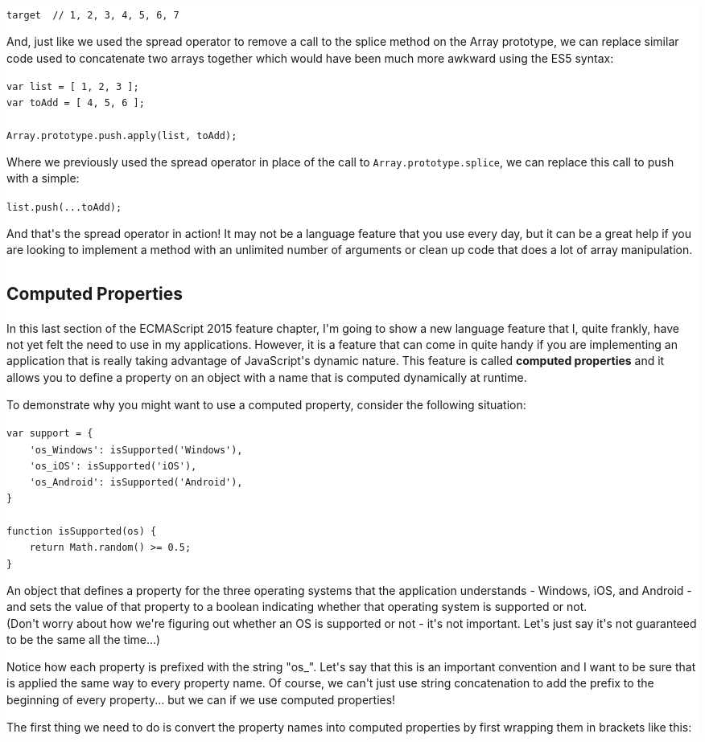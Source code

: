 	target  // 1, 2, 3, 4, 5, 6, 7


And, just like we used the spread operator to remove a call to the splice method on the Array prototype, we can replace similar code used to concatenate two arrays together which would have been much more awkward using the ES5 syntax:

	var list = [ 1, 2, 3 ];
	var toAdd = [ 4, 5, 6 ];
	
	Array.prototype.push.apply(list, toAdd);
	
Where we previously used the spread operator in place of the call to `Array.prototype.splice`, we can replace this call to push with a simple:

	list.push(...toAdd);
	

And that's the spread operator in action!  It may not be a language feature that you use every day, but it can be a great help if you are looking to implement a method with an unlimited number of arguments or clean up code that does a lot of array manipulation.



## Computed Properties

In this last section of the ECMAScript 2015 feature chapter, I'm going to show a new language feature that I, quite frankly, have not yet felt the need to use in my applications.  However, it is a feature that can come in quite handy if you are implementing an application that is really taking advantage of JavaScript's dynamic nature.  This feature is called **computed properties** and it allows you to define a property on an object with a name that is computed dynamically at runtime.

To demonstrate why you might want to use a computed property, consider the following situation:
	
	var support = {
	    'os_Windows': isSupported('Windows'),
	    'os_iOS': isSupported('iOS'),
	    'os_Android': isSupported('Android'),
	}
	
	function isSupported(os) {
	    return Math.random() >= 0.5;
	}

An object that defines a property for the three operating systems that the application understands - Windows, iOS, and Android - and sets the value of that property to a boolean indicating whether that operating system is supported or not.  
(Don't worry about how we're figuring out whether an OS is supported or not - it's not important.  Let's just say it's not guaranteed to be the same all the time...)

Notice how each property is prefixed with the string "os_".  Let's say that this is an important convention and I want to be sure that is applied the same way to every property name.  Of course, we can't just use string concatenation to add the prefix to the beginning of every property... but we can if we use computed properties!

The first thing we need to do is convert the property names into computed properties by first wrapping them in brackets like this:
